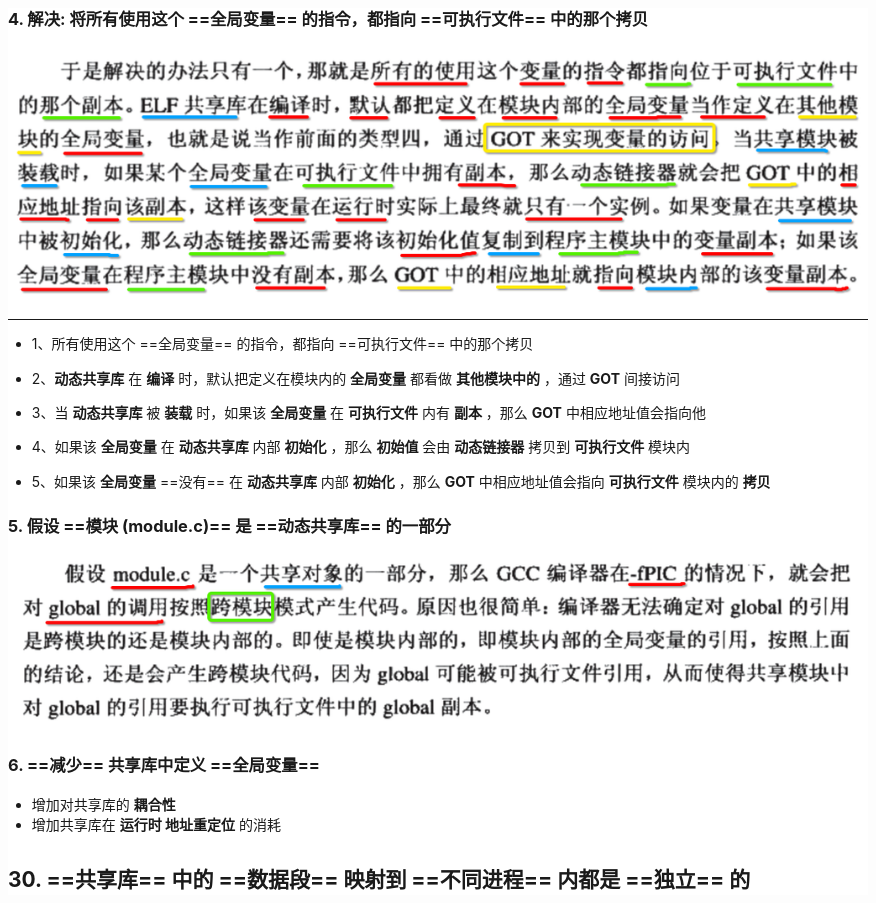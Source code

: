 ### 4. 解决: 将所有使用这个 ==全局变量== 的指令，都指向 ==可执行文件== 中的那个拷贝

![](57.png)

----

- 1、所有使用这个 ==全局变量== 的指令，都指向 ==可执行文件== 中的那个拷贝

- 2、**动态共享库** 在 **编译** 时，默认把定义在模块内的 **全局变量** 都看做 **其他模块中的** ，通过 **GOT** 间接访问

- 3、当 **动态共享库** 被 **装载** 时，如果该 **全局变量** 在 **可执行文件** 内有 **副本** ，那么 **GOT** 中相应地址值会指向他

- 4、如果该 **全局变量** 在 **动态共享库** 内部 **初始化** ，那么 **初始值** 会由 **动态链接器** 拷贝到 **可执行文件** 模块内

- 5、如果该 **全局变量** ==没有== 在 **动态共享库** 内部 **初始化** ，那么 **GOT** 中相应地址值会指向 **可执行文件** 模块内的 **拷贝**

### 5. 假设 ==模块 (module.c)== 是 ==动态共享库== 的一部分

![](58.png)

### 6. ==减少== 共享库中定义 ==全局变量==

- 增加对共享库的 **耦合性**
- 增加共享库在 **运行时 地址重定位** 的消耗



## 30. ==共享库== 中的 ==数据段== 映射到 ==不同进程== 内都是 ==独立== 的
